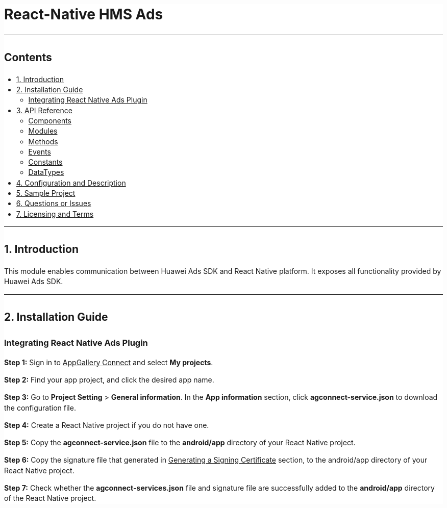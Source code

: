 # React-Native HMS Ads

---

## Contents

- [1. Introduction](#1-introduction)
- [2. Installation Guide](#2-installation-guide)
  - [Integrating React Native Ads Plugin](#integrating-react-native-ads-plugin)
- [3. API Reference](#3-api-reference)
  - [Components](#components)
  - [Modules](#modules)
  - [Methods](#methods)
  - [Events](#events)
  - [Constants](#constants)
  - [DataTypes](#datatypes)
- [4. Configuration and Description](#4-configuration-and-description)
- [5. Sample Project](#5-sample-project)
- [6. Questions or Issues](#6-questions-or-issues)
- [7. Licensing and Terms](#7-licensing-and-terms)

---

## 1. Introduction

This module enables communication between Huawei Ads SDK and React Native platform. It exposes all functionality provided by Huawei Ads SDK.

---

## 2. Installation Guide

### Integrating React Native Ads Plugin

**Step 1:** Sign in to [AppGallery Connect](https://developer.huawei.com/consumer/en/service/josp/agc/index.html) and select **My projects**.

**Step 2:** Find your app project, and click the desired app name.

**Step 3:** Go to **Project Setting** > **General information**. In the **App information** section, click **agconnect-service.json** to download the configuration file.

**Step 4:** Create a React Native project if you do not have one.

**Step 5:** Copy the **agconnect-service.json** file to the **android/app** directory of your React Native project.

**Step 6:** Copy the signature file that generated in [Generating a Signing Certificate](https://developer.huawei.com/consumer/en/codelab/HMSPreparation/index.html#3) section, to the android/app directory of your React Native project.

**Step 7:** Check whether the **agconnect-services.json** file and signature file are successfully added to the **android/app** directory of the React Native project.
